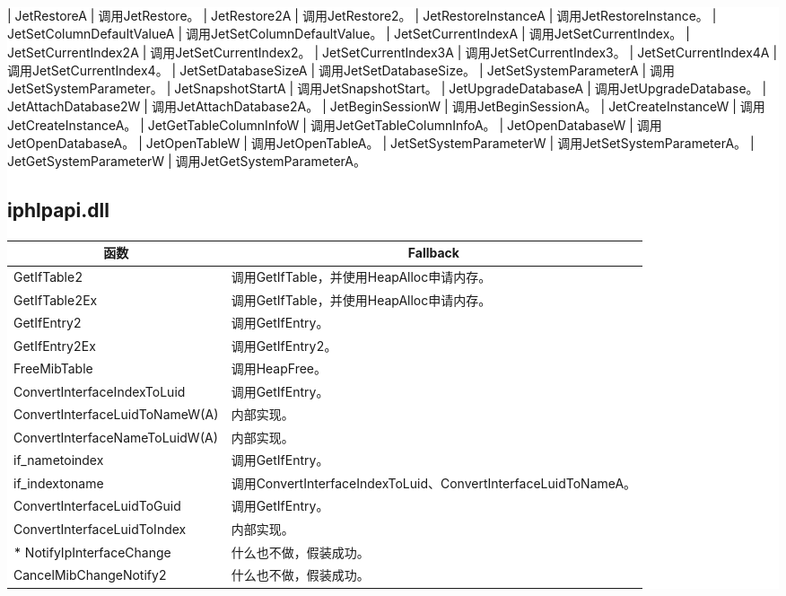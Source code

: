 | JetRestoreA                                | 调用JetRestore。
| JetRestore2A                               | 调用JetRestore2。
| JetRestoreInstanceA                        | 调用JetRestoreInstance。
| JetSetColumnDefaultValueA                  | 调用JetSetColumnDefaultValue。
| JetSetCurrentIndexA                        | 调用JetSetCurrentIndex。
| JetSetCurrentIndex2A                       | 调用JetSetCurrentIndex2。
| JetSetCurrentIndex3A                       | 调用JetSetCurrentIndex3。
| JetSetCurrentIndex4A                       | 调用JetSetCurrentIndex4。
| JetSetDatabaseSizeA                        | 调用JetSetDatabaseSize。
| JetSetSystemParameterA                     | 调用JetSetSystemParameter。
| JetSnapshotStartA                          | 调用JetSnapshotStart。
| JetUpgradeDatabaseA                        | 调用JetUpgradeDatabase。
| JetAttachDatabase2W                        | 调用JetAttachDatabase2A。
| JetBeginSessionW                           | 调用JetBeginSessionA。
| JetCreateInstanceW                         | 调用JetCreateInstanceA。
| JetGetTableColumnInfoW                     | 调用JetGetTableColumnInfoA。
| JetOpenDatabaseW                           | 调用JetOpenDatabaseA。
| JetOpenTableW                              | 调用JetOpenTableA。
| JetSetSystemParameterW                     | 调用JetSetSystemParameterA。
| JetGetSystemParameterW                     | 调用JetGetSystemParameterA。

## iphlpapi.dll
| 函数                                       | Fallback
| ----                                       | -----------
| GetIfTable2                                | 调用GetIfTable，并使用HeapAlloc申请内存。
| GetIfTable2Ex                              | 调用GetIfTable，并使用HeapAlloc申请内存。
| GetIfEntry2                                | 调用GetIfEntry。
| GetIfEntry2Ex                              | 调用GetIfEntry2。
| FreeMibTable                               | 调用HeapFree。
| ConvertInterfaceIndexToLuid                | 调用GetIfEntry。
| ConvertInterfaceLuidToNameW(A)             | 内部实现。
| ConvertInterfaceNameToLuidW(A)             | 内部实现。
| if_nametoindex                             | 调用GetIfEntry。
| if_indextoname                             | 调用ConvertInterfaceIndexToLuid、ConvertInterfaceLuidToNameA。
| ConvertInterfaceLuidToGuid                 | 调用GetIfEntry。
| ConvertInterfaceLuidToIndex                | 内部实现。
| * NotifyIpInterfaceChange                  | 什么也不做，假装成功。
| CancelMibChangeNotify2                     | 什么也不做，假装成功。
